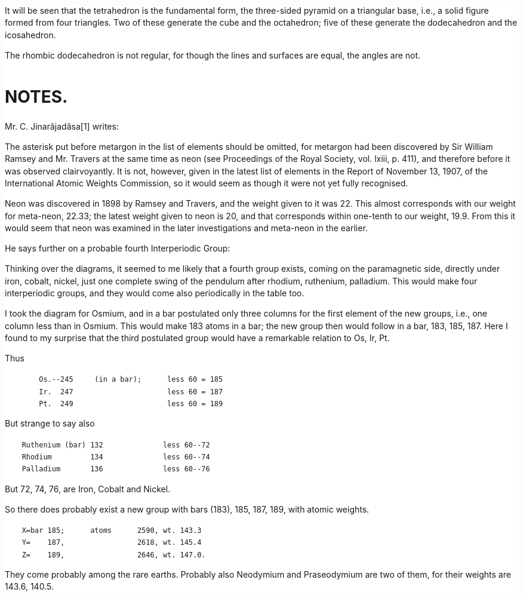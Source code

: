 It will be seen that the tetrahedron is the fundamental form, the three-sided pyramid on a triangular base, i.e., a solid figure formed from four triangles. Two of these generate the cube and the octahedron; five of these generate the dodecahedron and the icosahedron.

The rhombic dodecahedron is not regular, for though the lines and surfaces are equal, the angles are not.

# NOTES.

Mr. C. Jinarâjadâsa[1] writes:

The asterisk put before metargon in the list of elements should be omitted, for metargon had been discovered by Sir William Ramsey and Mr. Travers at the same time as neon (see Proceedings of the Royal Society, vol. lxiii, p. 411), and therefore before it was observed clairvoyantly. It is not, however, given in the latest list of elements in the Report of November 13, 1907, of the International Atomic Weights Commission, so it would seem as though it were not yet fully recognised.

Neon was discovered in 1898 by Ramsey and Travers, and the weight given to it was 22. This almost corresponds with our weight for meta-neon, 22.33; the latest weight given to neon is 20, and that corresponds within one-tenth to our weight, 19.9. From this it would seem that neon was examined in the later investigations and meta-neon in the earlier.

He says further on a probable fourth Interperiodic Group:

Thinking over the diagrams, it seemed to me likely that a fourth group exists, coming on the paramagnetic side, directly under iron, cobalt, nickel, just one complete swing of the pendulum after rhodium, ruthenium, palladium. This would make four interperiodic groups, and they would come also periodically in the table too.

I took the diagram for Osmium, and in a bar postulated only three columns for the first element of the new groups, i.e., one column less than in Osmium. This would make 183 atoms in a bar; the new group then would follow in a bar, 183, 185, 187. Here I found to my surprise that the third postulated group would have a remarkable relation to Os, Ir, Pt.

Thus

```
        Os.--245     (in a bar);      less 60 = 185
        Ir.  247                      less 60 = 187
        Pt.  249                      less 60 = 189
```

But strange to say also

```
    Ruthenium (bar) 132              less 60--72
    Rhodium         134              less 60--74
    Palladium       136              less 60--76
```

But 72, 74, 76, are Iron, Cobalt and Nickel.

So there does probably exist a new group with bars (183), 185, 187, 189, with atomic weights.

```
    X=bar 185;      atoms      2590, wt. 143.3
    Y=    187,                 2618, wt. 145.4
    Z=    189,                 2646, wt. 147.0.
```

They come probably among the rare earths. Probably also Neodymium and Praseodymium are two of them, for their weights are 143.6, 140.5.
